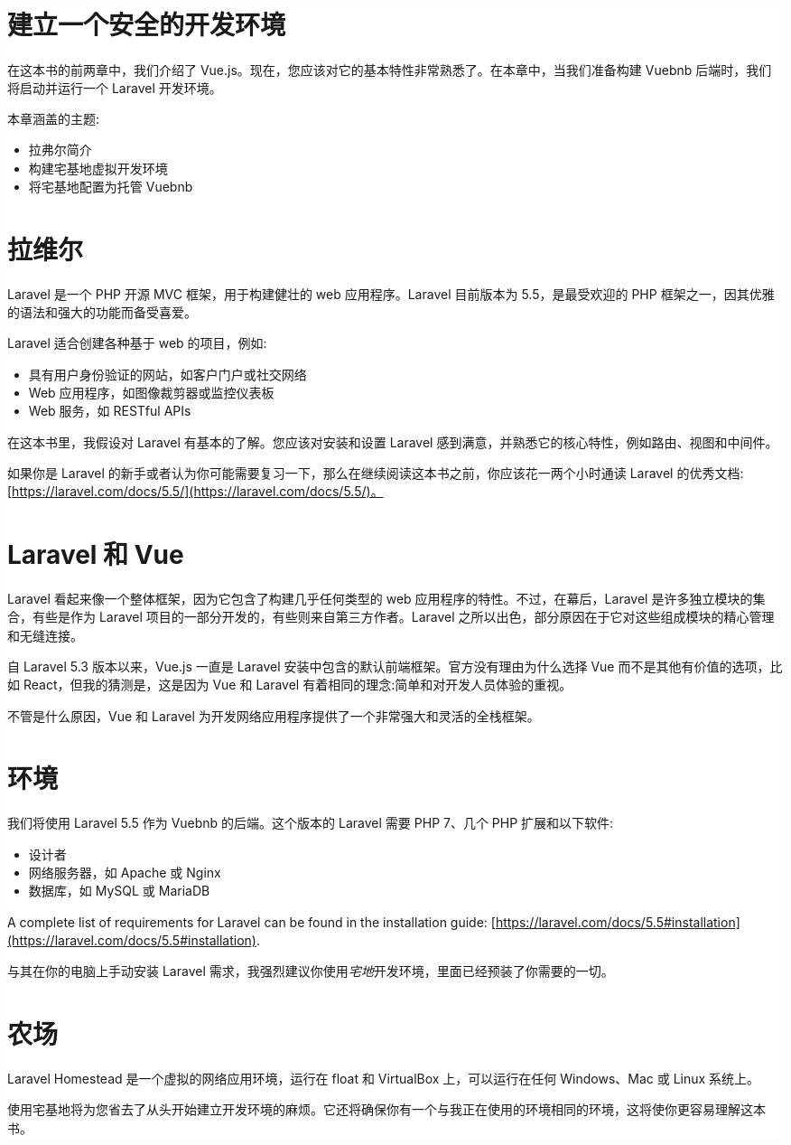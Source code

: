 # 建立一个安全的开发环境

在这本书的前两章中，我们介绍了 Vue.js。现在，您应该对它的基本特性非常熟悉了。在本章中，当我们准备构建 Vuebnb 后端时，我们将启动并运行一个 Laravel 开发环境。

本章涵盖的主题:

*   拉弗尔简介
*   构建宅基地虚拟开发环境
*   将宅基地配置为托管 Vuebnb

# 拉维尔

Laravel 是一个 PHP 开源 MVC 框架，用于构建健壮的 web 应用程序。Laravel 目前版本为 5.5，是最受欢迎的 PHP 框架之一，因其优雅的语法和强大的功能而备受喜爱。

Laravel 适合创建各种基于 web 的项目，例如:

*   具有用户身份验证的网站，如客户门户或社交网络
*   Web 应用程序，如图像裁剪器或监控仪表板
*   Web 服务，如 RESTful APIs

在这本书里，我假设对 Laravel 有基本的了解。您应该对安装和设置 Laravel 感到满意，并熟悉它的核心特性，例如路由、视图和中间件。

如果你是 Laravel 的新手或者认为你可能需要复习一下，那么在继续阅读这本书之前，你应该花一两个小时通读 Laravel 的优秀文档:[https://laravel.com/docs/5.5/](https://laravel.com/docs/5.5/)。

# Laravel 和 Vue

Laravel 看起来像一个整体框架，因为它包含了构建几乎任何类型的 web 应用程序的特性。不过，在幕后，Laravel 是许多独立模块的集合，有些是作为 Laravel 项目的一部分开发的，有些则来自第三方作者。Laravel 之所以出色，部分原因在于它对这些组成模块的精心管理和无缝连接。

自 Laravel 5.3 版本以来，Vue.js 一直是 Laravel 安装中包含的默认前端框架。官方没有理由为什么选择 Vue 而不是其他有价值的选项，比如 React，但我的猜测是，这是因为 Vue 和 Laravel 有着相同的理念:简单和对开发人员体验的重视。

不管是什么原因，Vue 和 Laravel 为开发网络应用程序提供了一个非常强大和灵活的全栈框架。

# 环境

我们将使用 Laravel 5.5 作为 Vuebnb 的后端。这个版本的 Laravel 需要 PHP 7、几个 PHP 扩展和以下软件:

*   设计者
*   网络服务器，如 Apache 或 Nginx
*   数据库，如 MySQL 或 MariaDB

A complete list of requirements for Laravel can be found in the installation guide: [https://laravel.com/docs/5.5#installation](https://laravel.com/docs/5.5#installation).

与其在你的电脑上手动安装 Laravel 需求，我强烈建议你使用*宅地*开发环境，里面已经预装了你需要的一切。

# 农场

Laravel Homestead 是一个虚拟的网络应用环境，运行在 float 和 VirtualBox 上，可以运行在任何 Windows、Mac 或 Linux 系统上。

使用宅基地将为您省去了从头开始建立开发环境的麻烦。它还将确保你有一个与我正在使用的环境相同的环境，这将使你更容易理解这本书。
